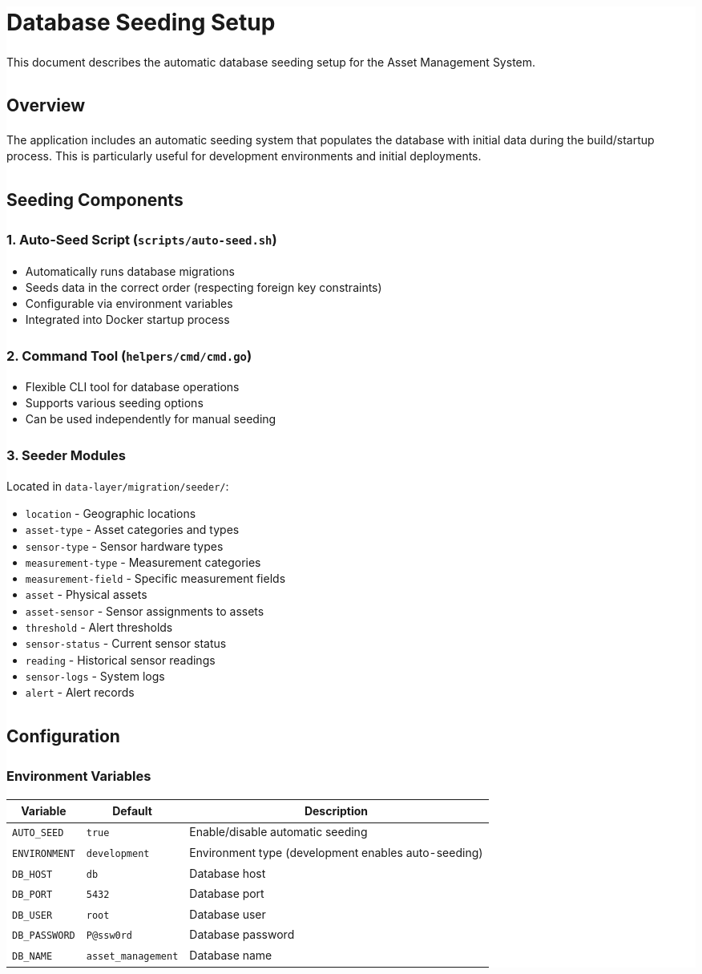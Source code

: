 # Database Seeding Setup

This document describes the automatic database seeding setup for the Asset Management System.

## Overview

The application includes an automatic seeding system that populates the database with initial data during the build/startup process. This is particularly useful for development environments and initial deployments.

## Seeding Components

### 1. Auto-Seed Script (`scripts/auto-seed.sh`)
- Automatically runs database migrations
- Seeds data in the correct order (respecting foreign key constraints)
- Configurable via environment variables
- Integrated into Docker startup process

### 2. Command Tool (`helpers/cmd/cmd.go`)
- Flexible CLI tool for database operations
- Supports various seeding options
- Can be used independently for manual seeding

### 3. Seeder Modules
Located in `data-layer/migration/seeder/`:
- `location` - Geographic locations
- `asset-type` - Asset categories and types
- `sensor-type` - Sensor hardware types
- `measurement-type` - Measurement categories
- `measurement-field` - Specific measurement fields
- `asset` - Physical assets
- `asset-sensor` - Sensor assignments to assets
- `threshold` - Alert thresholds
- `sensor-status` - Current sensor status
- `reading` - Historical sensor readings
- `sensor-logs` - System logs
- `alert` - Alert records

## Configuration

### Environment Variables

| Variable | Default | Description |
|----------|---------|-------------|
| `AUTO_SEED` | `true` | Enable/disable automatic seeding |
| `ENVIRONMENT` | `development` | Environment type (development enables auto-seeding) |
| `DB_HOST` | `db` | Database host |
| `DB_PORT` | `5432` | Database port |
| `DB_USER` | `root` | Database user |
| `DB_PASSWORD` | `P@ssw0rd` | Database password |
| `DB_NAME` | `asset_management` | Database name |
